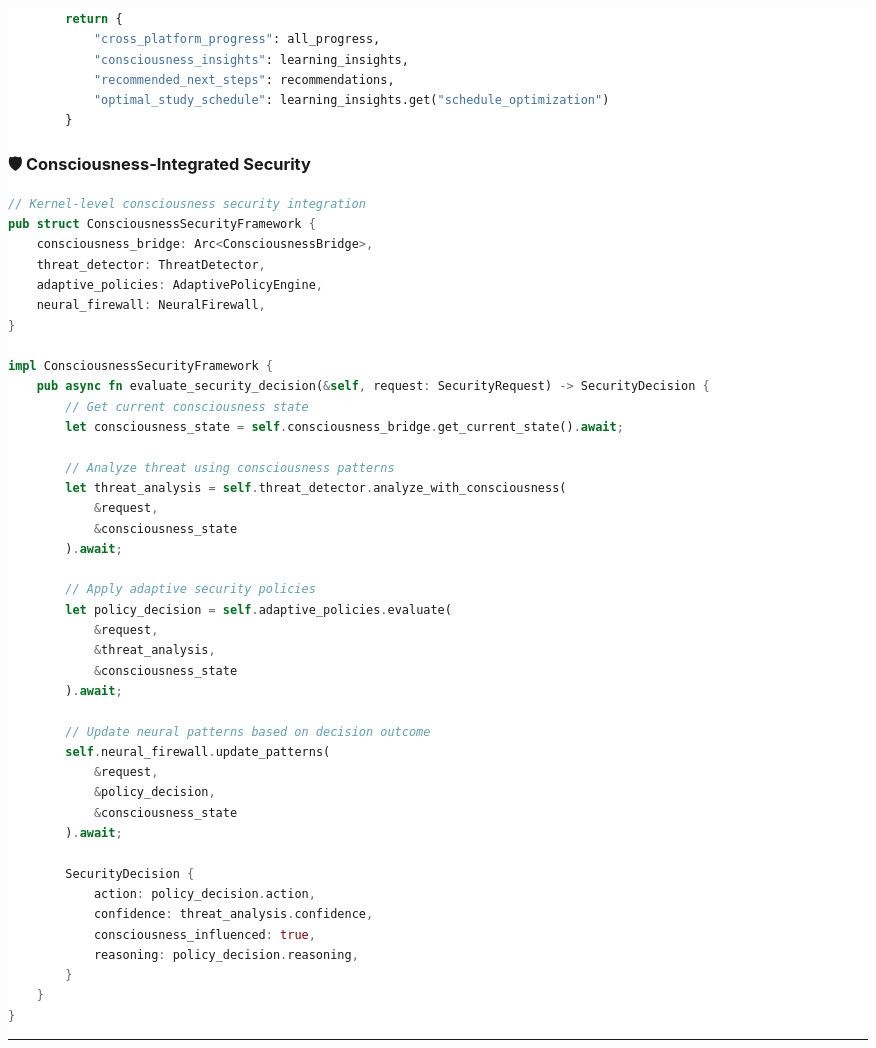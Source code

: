 ```python
        return {
            "cross_platform_progress": all_progress,
            "consciousness_insights": learning_insights,
            "recommended_next_steps": recommendations,
            "optimal_study_schedule": learning_insights.get("schedule_optimization")
        }
```

### 🛡️ **Consciousness-Integrated Security**

```rust
// Kernel-level consciousness security integration
pub struct ConsciousnessSecurityFramework {
    consciousness_bridge: Arc<ConsciousnessBridge>,
    threat_detector: ThreatDetector,
    adaptive_policies: AdaptivePolicyEngine,
    neural_firewall: NeuralFirewall,
}

impl ConsciousnessSecurityFramework {
    pub async fn evaluate_security_decision(&self, request: SecurityRequest) -> SecurityDecision {
        // Get current consciousness state
        let consciousness_state = self.consciousness_bridge.get_current_state().await;
        
        // Analyze threat using consciousness patterns
        let threat_analysis = self.threat_detector.analyze_with_consciousness(
            &request,
            &consciousness_state
        ).await;
        
        // Apply adaptive security policies
        let policy_decision = self.adaptive_policies.evaluate(
            &request,
            &threat_analysis,
            &consciousness_state
        ).await;
        
        // Update neural patterns based on decision outcome
        self.neural_firewall.update_patterns(
            &request,
            &policy_decision,
            &consciousness_state
        ).await;
        
        SecurityDecision {
            action: policy_decision.action,
            confidence: threat_analysis.confidence,
            consciousness_influenced: true,
            reasoning: policy_decision.reasoning,
        }
    }
}
```

---